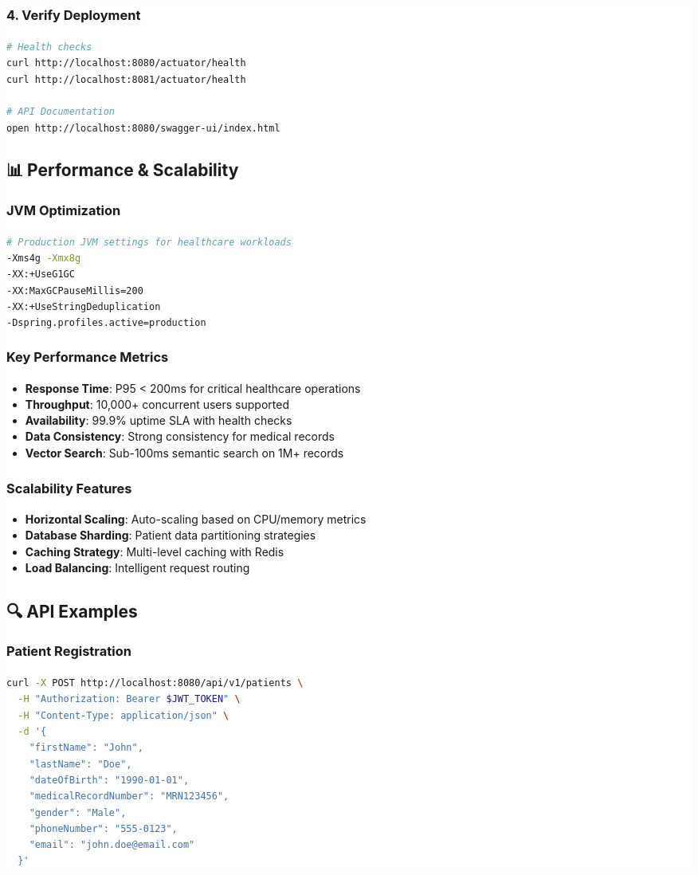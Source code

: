 ### 4. Verify Deployment
```bash
# Health checks
curl http://localhost:8080/actuator/health
curl http://localhost:8081/actuator/health

# API Documentation
open http://localhost:8080/swagger-ui/index.html
```

## 📊 Performance & Scalability

### **JVM Optimization**
```bash
# Production JVM settings for healthcare workloads
-Xms4g -Xmx8g
-XX:+UseG1GC
-XX:MaxGCPauseMillis=200
-XX:+UseStringDeduplication
-Dspring.profiles.active=production
```

### **Key Performance Metrics**
- **Response Time**: P95 < 200ms for critical healthcare operations
- **Throughput**: 10,000+ concurrent users supported
- **Availability**: 99.9% uptime SLA with health checks
- **Data Consistency**: Strong consistency for medical records
- **Vector Search**: Sub-100ms semantic search on 1M+ records

### **Scalability Features**
- **Horizontal Scaling**: Auto-scaling based on CPU/memory metrics
- **Database Sharding**: Patient data partitioning strategies
- **Caching Strategy**: Multi-level caching with Redis
- **Load Balancing**: Intelligent request routing

## 🔍 API Examples

### Patient Registration
```bash
curl -X POST http://localhost:8080/api/v1/patients \
  -H "Authorization: Bearer $JWT_TOKEN" \
  -H "Content-Type: application/json" \
  -d '{
    "firstName": "John",
    "lastName": "Doe", 
    "dateOfBirth": "1990-01-01",
    "medicalRecordNumber": "MRN123456",
    "gender": "Male",
    "phoneNumber": "555-0123",
    "email": "john.doe@email.com"
  }'
```
